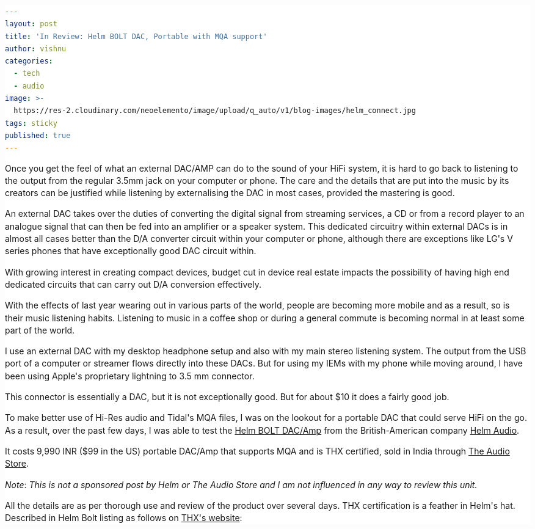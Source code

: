 ```yaml
---
layout: post
title: 'In Review: Helm BOLT DAC, Portable with MQA support'
author: vishnu
categories:
  - tech
  - audio
image: >-
  https://res-2.cloudinary.com/neoelemento/image/upload/q_auto/v1/blog-images/helm_connect.jpg
tags: sticky
published: true
---
```

Once you get the feel of what an external DAC/AMP can do to the sound of your HiFi system, it is hard to go back to listening to the output from the regular 3.5mm jack on your computer or phone. The care and the details that are put into the music by its creators can be justified while listening by externalising the DAC in most cases, provided the mastering is good.

An external DAC takes over the duties of converting the digital signal from streaming services, a CD or from a record player to an analogue signal that can then be fed into an amplifier or a speaker system. This dedicated circuitry within external DACs is in almost all cases better than the D/A converter circuit within your computer or phone, although there are exceptions like LG's V series phones that have exceptionally good DAC circuit within. 

With growing interest in creating compact devices, budget cut in device real estate impacts the possibility of having high end dedicated circuits that can carry out D/A conversion effectively.

With the effects of last year wearing out in various parts of the world, people are becoming more mobile and as a result, so is their music listening habits. Listening to music in a coffee shop or during a general commute is becoming normal in at least some part of the world.

I use an external DAC with my desktop headphone setup and also with my main stereo listening system. The output from the USB port of a computer or streamer flows directly into these DACs. But for using my IEMs with my phone while moving around, I have been using Apple's proprietary lightning to 3.5 mm connector. 

This connector is essentially a DAC, but it is not exceptionally good. But for about $10 it does a fairly good job.

To make better use of Hi-Res audio and Tidal's MQA files, I was on the lookout for a portable DAC that could serve HiFi on the go. As a result, over the past few days, I was able to test the [Helm BOLT DAC/Amp](https://www.theaudiostore.in/products/helm-bolt-dac-amp-mqa-thx-certified) from the British-American company [Helm Audio](https://helmaudio.com/pages/about). 

It costs 9,990 INR ($99 in the US) portable DAC/Amp that supports MQA and is THX certified, sold in India through [The Audio Store](https://www.theaudiostore.in/collections/amps-dacs/products/helm-bolt-dac-amp-mqa-thx-certified).

*Note*: _This is not a sponsored post by Helm or The Audio Store and I am not influenced in any way to review this unit._ 

All the details are as per thorough use and review of the product over several days.
THX certification is a feather in Helm's hat. Described in Helm Bolt listing as follows on [THX's website](https://www.thx.com/product-finder/):
